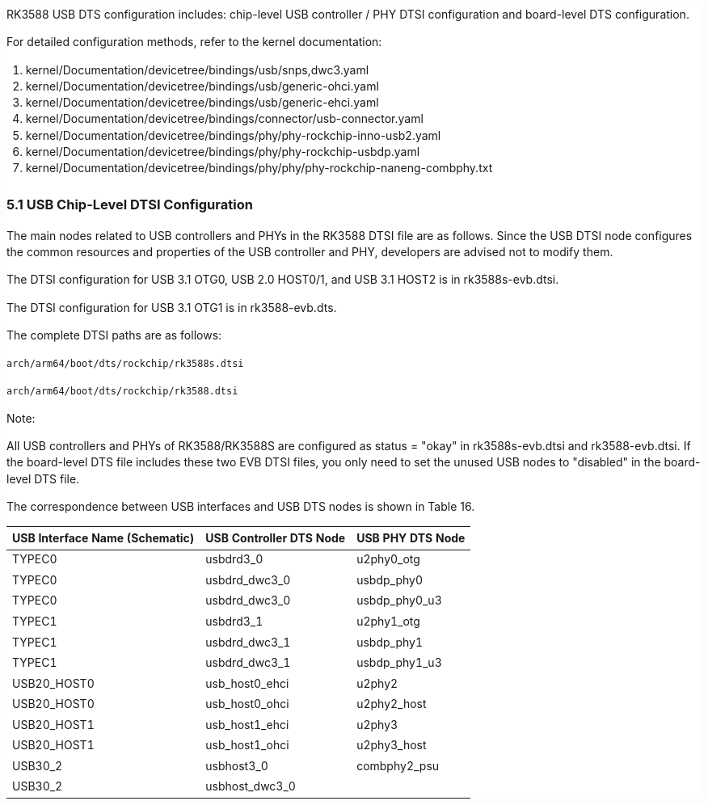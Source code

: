 RK3588 USB DTS configuration includes: chip-level USB controller / PHY DTSI configuration and board-level DTS configuration.

For detailed configuration methods, refer to the kernel documentation:

1. kernel/Documentation/devicetree/bindings/usb/snps,dwc3.yaml
2. kernel/Documentation/devicetree/bindings/usb/generic-ohci.yaml
3. kernel/Documentation/devicetree/bindings/usb/generic-ehci.yaml
4. kernel/Documentation/devicetree/bindings/connector/usb-connector.yaml
5. kernel/Documentation/devicetree/bindings/phy/phy-rockchip-inno-usb2.yaml
6. kernel/Documentation/devicetree/bindings/phy/phy-rockchip-usbdp.yaml
7. kernel/Documentation/devicetree/bindings/phy/phy/phy-rockchip-naneng-combphy.txt

### 5.1 USB Chip-Level DTSI Configuration

The main nodes related to USB controllers and PHYs in the RK3588 DTSI file are as follows. Since the USB DTSI node configures the common resources and properties of the USB controller and PHY, developers are advised not to modify them.

The DTSI configuration for USB 3.1 OTG0, USB 2.0 HOST0/1, and USB 3.1 HOST2 is in rk3588s-evb.dtsi.

The DTSI configuration for USB 3.1 OTG1 is in rk3588-evb.dts.

The complete DTSI paths are as follows:

`arch/arm64/boot/dts/rockchip/rk3588s.dtsi`

`arch/arm64/boot/dts/rockchip/rk3588.dtsi`

Note:

All USB controllers and PHYs of RK3588/RK3588S are configured as status = "okay" in rk3588s-evb.dtsi and rk3588-evb.dtsi. If the board-level DTS file includes these two EVB DTSI files, you only need to set the unused USB nodes to "disabled" in the board-level DTS file.

The correspondence between USB interfaces and USB DTS nodes is shown in Table 16.

| USB Interface Name (Schematic) | USB Controller DTS Node | USB PHY DTS Node |
|-------------------------------|------------------------|------------------|
| TYPEC0                        | usbdrd3_0              | u2phy0_otg       |
| TYPEC0                        | usbdrd_dwc3_0          | usbdp_phy0       |
| TYPEC0                        | usbdrd_dwc3_0          | usbdp_phy0_u3    |
| TYPEC1                        | usbdrd3_1              | u2phy1_otg       |
| TYPEC1                        | usbdrd_dwc3_1          | usbdp_phy1       |
| TYPEC1                        | usbdrd_dwc3_1          | usbdp_phy1_u3    |
| USB20_HOST0                   | usb_host0_ehci         | u2phy2           |
| USB20_HOST0                   | usb_host0_ohci         | u2phy2_host      |
| USB20_HOST1                   | usb_host1_ehci         | u2phy3           |
| USB20_HOST1                   | usb_host1_ohci         | u2phy3_host      |
| USB30_2                       | usbhost3_0             | combphy2_psu     |
| USB30_2                       | usbhost_dwc3_0         |                  |
